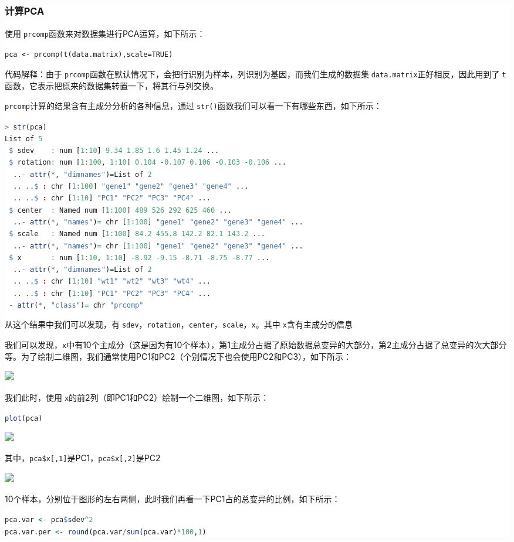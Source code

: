 ### 计算PCA

使用 `prcomp`函数来对数据集进行PCA运算，如下所示：

```
pca <- prcomp(t(data.matrix),scale=TRUE)
```

代码解释：由于 `prcomp`函数在默认情况下，会把行识别为样本，列识别为基因，而我们生成的数据集 `data.matrix`正好相反，因此用到了 `t`函数，它表示把原来的数据集转置一下，将其行与列交换。

`prcomp`计算的结果含有主成分分析的各种信息，通过 `str()`函数我们可以看一下有哪些东西，如下所示：

```R
> str(pca)
List of 5
 $ sdev    : num [1:10] 9.34 1.85 1.6 1.45 1.24 ...
 $ rotation: num [1:100, 1:10] 0.104 -0.107 0.106 -0.103 -0.106 ...
  ..- attr(*, "dimnames")=List of 2
  .. ..$ : chr [1:100] "gene1" "gene2" "gene3" "gene4" ...
  .. ..$ : chr [1:10] "PC1" "PC2" "PC3" "PC4" ...
 $ center  : Named num [1:100] 489 526 292 625 460 ...
  ..- attr(*, "names")= chr [1:100] "gene1" "gene2" "gene3" "gene4" ...
 $ scale   : Named num [1:100] 84.2 455.8 142.2 82.1 143.2 ...
  ..- attr(*, "names")= chr [1:100] "gene1" "gene2" "gene3" "gene4" ...
 $ x       : num [1:10, 1:10] -8.92 -9.15 -8.71 -8.75 -8.77 ...
  ..- attr(*, "dimnames")=List of 2
  .. ..$ : chr [1:10] "wt1" "wt2" "wt3" "wt4" ...
  .. ..$ : chr [1:10] "PC1" "PC2" "PC3" "PC4" ...
 - attr(*, "class")= chr "prcomp"
```

从这个结果中我们可以发现，有 `sdev`，`rotation`，`center`，`scale`，`x`。其中 `x`含有主成分的信息

我们可以发现，`x`中有10个主成分（这是因为有10个样本），第1主成分占据了原始数据总变异的大部分，第2主成分占据了总变异的次大部分等。为了绘制二维图，我们通常使用PC1和PC2（个别情况下也会使用PC2和PC3），如下所示：

<img src = 'https://cdn.jsdelivr.net/gh/Moonerss/CDN/paper/pca/p155.jpg' width = '80%' heigh = '80%'>

我们此时，使用 `x`的前2列（即PC1和PC2）绘制一个二维图，如下所示：

```R
plot(pca)
```

<img src = 'https://cdn.jsdelivr.net/gh/Moonerss/CDN/paper/pca/p135.png' width = '80%' heigh = '80%'>

其中，`pca$x[,1]`是PC1，`pca$x[,2]`是PC2

<img src = 'https://cdn.jsdelivr.net/gh/Moonerss/CDN/paper/pca/p137.jpg' width = '80%' heigh = '80%'>

10个样本，分别位于图形的左右两侧，此时我们再看一下PC1占的总变异的比例，如下所示：

```R
pca.var <- pca$sdev^2
pca.var.per <- round(pca.var/sum(pca.var)*100,1)
```
